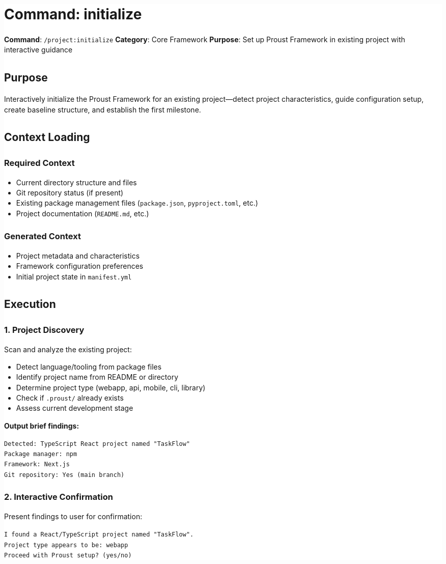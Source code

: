 # Command: initialize

**Command**: `/project:initialize`
**Category**: Core Framework
**Purpose**: Set up Proust Framework in existing project with interactive guidance

## Purpose

Interactively initialize the Proust Framework for an existing project—detect project characteristics, guide configuration setup, create baseline structure, and establish the first milestone.

## Context Loading

### Required Context
- Current directory structure and files
- Git repository status (if present)
- Existing package management files (`package.json`, `pyproject.toml`, etc.)
- Project documentation (`README.md`, etc.)

### Generated Context
- Project metadata and characteristics
- Framework configuration preferences
- Initial project state in `manifest.yml`

## Execution

### 1. Project Discovery
Scan and analyze the existing project:
- Detect language/tooling from package files
- Identify project name from README or directory
- Determine project type (webapp, api, mobile, cli, library)
- Check if `.proust/` already exists
- Assess current development stage

**Output brief findings:**
```
Detected: TypeScript React project named "TaskFlow"
Package manager: npm
Framework: Next.js
Git repository: Yes (main branch)
```

### 2. Interactive Confirmation
Present findings to user for confirmation:
```
I found a React/TypeScript project named "TaskFlow".
Project type appears to be: webapp
Proceed with Proust setup? (yes/no)
```
